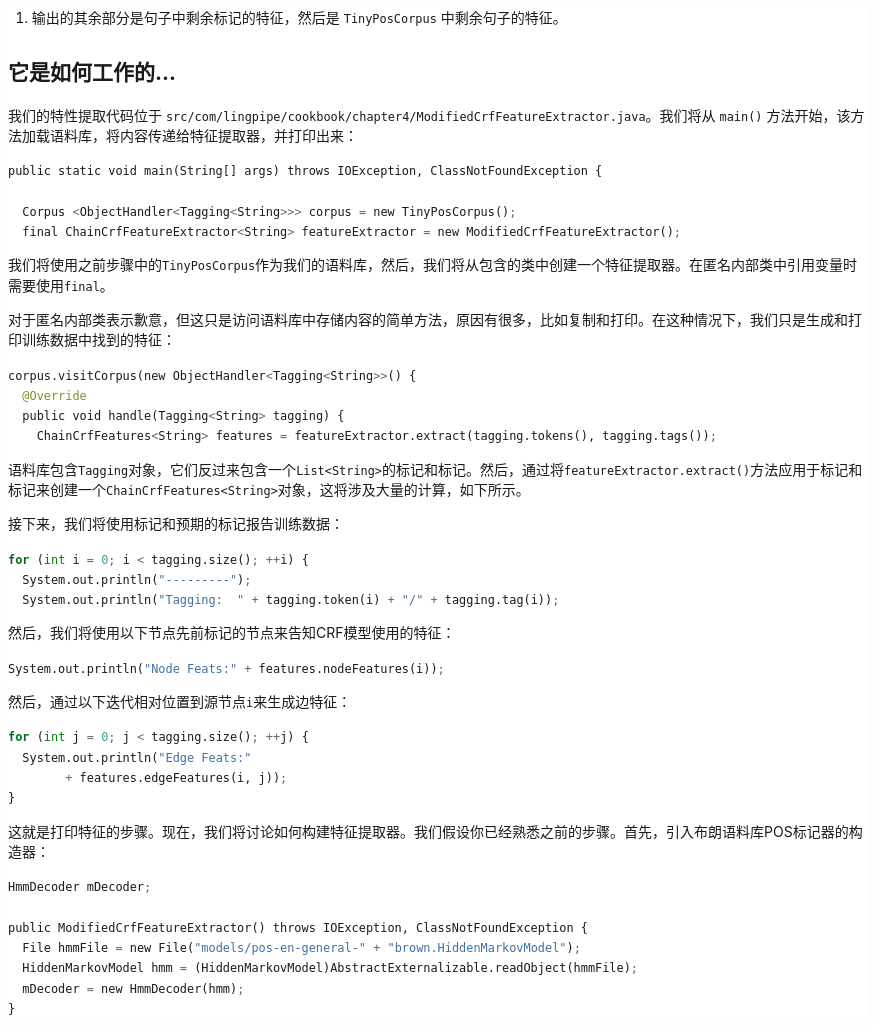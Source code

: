 1.  输出的其余部分是句子中剩余标记的特征，然后是 `TinyPosCorpus` 中剩余句子的特征。

## 它是如何工作的...

我们的特性提取代码位于 `src/com/lingpipe/cookbook/chapter4/ModifiedCrfFeatureExtractor.java`。我们将从 `main()` 方法开始，该方法加载语料库，将内容传递给特征提取器，并打印出来：

```py
public static void main(String[] args) throws IOException, ClassNotFoundException {

  Corpus <ObjectHandler<Tagging<String>>> corpus = new TinyPosCorpus();
  final ChainCrfFeatureExtractor<String> featureExtractor = new ModifiedCrfFeatureExtractor();
```

我们将使用之前步骤中的`TinyPosCorpus`作为我们的语料库，然后，我们将从包含的类中创建一个特征提取器。在匿名内部类中引用变量时需要使用`final`。

对于匿名内部类表示歉意，但这只是访问语料库中存储内容的简单方法，原因有很多，比如复制和打印。在这种情况下，我们只是生成和打印训练数据中找到的特征：

```py
corpus.visitCorpus(new ObjectHandler<Tagging<String>>() {
  @Override
  public void handle(Tagging<String> tagging) {
    ChainCrfFeatures<String> features = featureExtractor.extract(tagging.tokens(), tagging.tags());
```

语料库包含`Tagging`对象，它们反过来包含一个`List<String>`的标记和标记。然后，通过将`featureExtractor.extract()`方法应用于标记和标记来创建一个`ChainCrfFeatures<String>`对象，这将涉及大量的计算，如下所示。

接下来，我们将使用标记和预期的标记报告训练数据：

```py
for (int i = 0; i < tagging.size(); ++i) {
  System.out.println("---------");
  System.out.println("Tagging:  " + tagging.token(i) + "/" + tagging.tag(i));
```

然后，我们将使用以下节点先前标记的节点来告知CRF模型使用的特征：

```py
System.out.println("Node Feats:" + features.nodeFeatures(i));
```

然后，通过以下迭代相对位置到源节点`i`来生成边特征：

```py
for (int j = 0; j < tagging.size(); ++j) {
  System.out.println("Edge Feats:" 
        + features.edgeFeatures(i, j));
}
```

这就是打印特征的步骤。现在，我们将讨论如何构建特征提取器。我们假设你已经熟悉之前的步骤。首先，引入布朗语料库POS标记器的构造器：

```py
HmmDecoder mDecoder;

public ModifiedCrfFeatureExtractor() throws IOException, ClassNotFoundException {
  File hmmFile = new File("models/pos-en-general-" + "brown.HiddenMarkovModel");
  HiddenMarkovModel hmm = (HiddenMarkovModel)AbstractExternalizable.readObject(hmmFile);
  mDecoder = new HmmDecoder(hmm);
}
```
